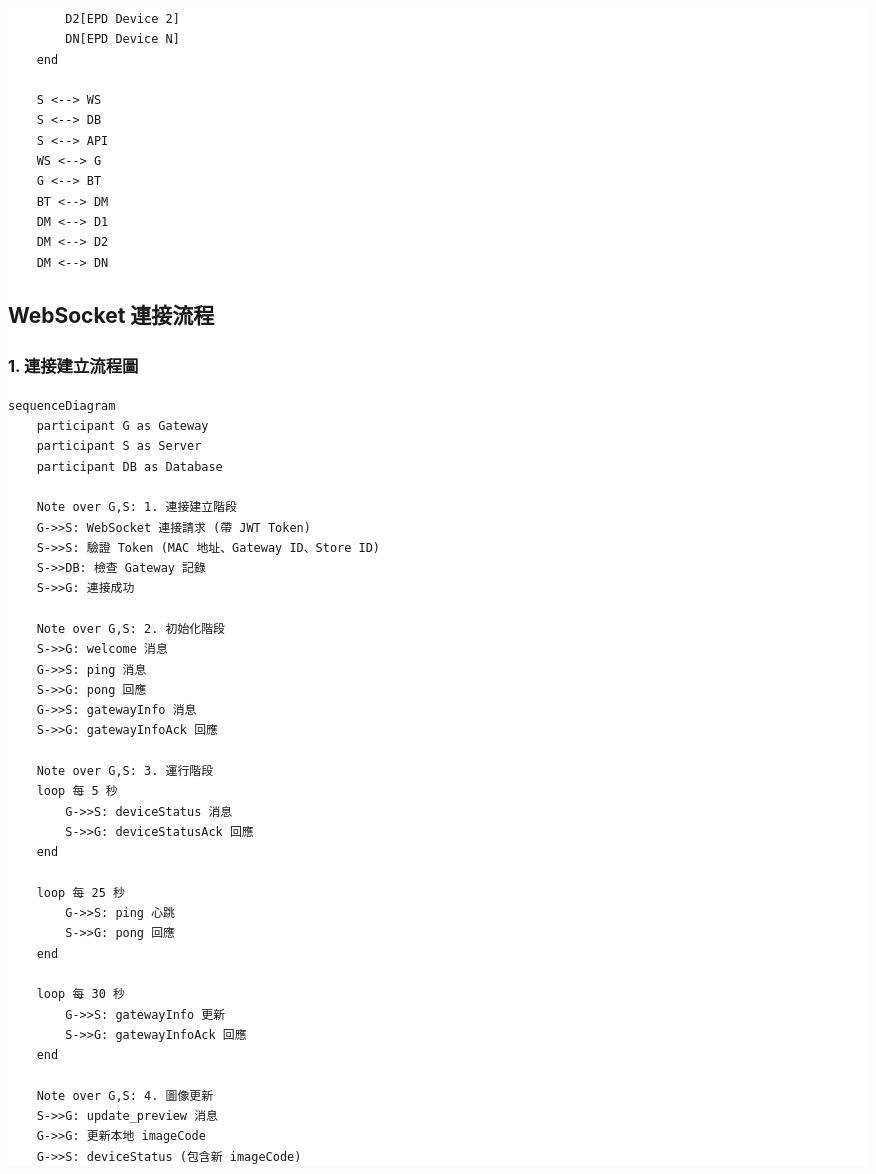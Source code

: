 ```mermaid
        D2[EPD Device 2]
        DN[EPD Device N]
    end

    S <--> WS
    S <--> DB
    S <--> API
    WS <--> G
    G <--> BT
    BT <--> DM
    DM <--> D1
    DM <--> D2
    DM <--> DN
```

## WebSocket 連接流程

### 1. 連接建立流程圖

```mermaid
sequenceDiagram
    participant G as Gateway
    participant S as Server
    participant DB as Database

    Note over G,S: 1. 連接建立階段
    G->>S: WebSocket 連接請求 (帶 JWT Token)
    S->>S: 驗證 Token (MAC 地址、Gateway ID、Store ID)
    S->>DB: 檢查 Gateway 記錄
    S->>G: 連接成功

    Note over G,S: 2. 初始化階段
    S->>G: welcome 消息
    G->>S: ping 消息
    S->>G: pong 回應
    G->>S: gatewayInfo 消息
    S->>G: gatewayInfoAck 回應

    Note over G,S: 3. 運行階段
    loop 每 5 秒
        G->>S: deviceStatus 消息
        S->>G: deviceStatusAck 回應
    end

    loop 每 25 秒
        G->>S: ping 心跳
        S->>G: pong 回應
    end

    loop 每 30 秒
        G->>S: gatewayInfo 更新
        S->>G: gatewayInfoAck 回應
    end

    Note over G,S: 4. 圖像更新
    S->>G: update_preview 消息
    G->>G: 更新本地 imageCode
    G->>S: deviceStatus (包含新 imageCode)
```
